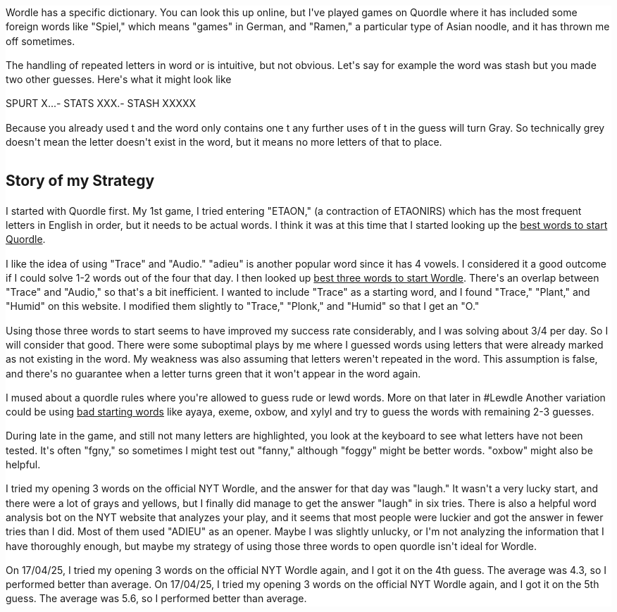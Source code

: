 Wordle has a specific dictionary. You can look this up online, but I've played games on Quordle where it has included some foreign words like "Spiel," which means "games" in German, and "Ramen," a particular type of Asian noodle, and it has thrown me off sometimes.

The handling of repeated letters in word or is intuitive, but not obvious. Let's say for example the word was stash but you made two other guesses. Here's what it might look like

SPURT	X...-
STATS	XXX.-
STASH	XXXXX

Because you already used t and the word only contains one t any further uses of t in the guess will turn Gray. So technically grey doesn't mean the letter doesn't exist in the word, but it means no more letters of that to place.



## Story of my Strategy

I started with Quordle first. My 1st game, I tried entering "ETAON," (a contraction of ETAONIRS) which has the most frequent letters in English in order, but it needs to be actual words. I think it was at this time that I started looking up the [best words to start Quordle](https://thesmartlocal.com/read/best-wordle-words/).

I like the idea of using "Trace" and "Audio." "adieu" is another popular word since it has 4 vowels. I considered it a good outcome if I could solve 1-2 words out of the four that day. I then looked up [best three words to start Wordle](https://puzzlesbay.com/best-3-starting-words-for-wordle/
). There's an overlap between "Trace" and "Audio," so that's a bit inefficient. I wanted to include "Trace" as a starting word, and I found "Trace," "Plant," and "Humid" on this website. I modified them slightly to "Trace," "Plonk," and "Humid" so that I get an "O." 

Using those three words to start seems to have improved my success rate considerably, and I was solving about 3/4 per day. So I will consider that good. There were some suboptimal plays by me where I guessed words using letters that were already marked as not existing in the word. My weakness was also assuming that letters weren't repeated in the word. This assumption is false, and there's no guarantee when a letter turns green that it won't appear in the word again.

I mused about a quordle rules where you're allowed to guess rude or lewd words. More on that later in #Lewdle Another variation could be using [bad starting words](https://github.com/adorosario/wordle-starting-words) like ayaya, exeme, oxbow, and xylyl and try to guess the words with remaining 2-3 guesses.

During late in the game, and still not many letters are highlighted, you look at the keyboard to see what letters have not been tested. It's often "fgny," so sometimes I might test out "fanny," although "foggy" might be better words. "oxbow" might also be helpful.

I tried my opening 3 words on the official NYT Wordle, and the answer for that day was "laugh." It wasn't a very lucky start, and there were a lot of grays and yellows, but I finally did manage to get the answer "laugh" in six tries. There is also a helpful word analysis bot on the NYT website that analyzes your play, and it seems that most people were luckier and got the answer in fewer tries than I did. Most of them used "ADIEU" as an opener. Maybe I was slightly unlucky, or I'm not analyzing the information that I have thoroughly enough, but maybe my strategy of using those three words to open quordle isn't ideal for Wordle.

On 17/04/25, I tried my opening 3 words on the official NYT Wordle again, and I got it on the 4th guess. The average was 4.3, so I performed better than average.
On 17/04/25, I tried my opening 3 words on the official NYT Wordle again, and I got it on the 5th guess. The average was 5.6, so I performed better than average.
